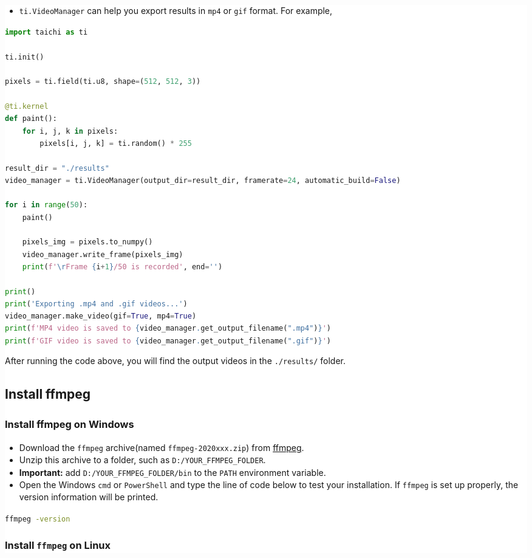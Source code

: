- `ti.VideoManager` can help you export results in `mp4` or `gif`
  format. For example,

```python {13,24}
import taichi as ti

ti.init()

pixels = ti.field(ti.u8, shape=(512, 512, 3))

@ti.kernel
def paint():
    for i, j, k in pixels:
        pixels[i, j, k] = ti.random() * 255

result_dir = "./results"
video_manager = ti.VideoManager(output_dir=result_dir, framerate=24, automatic_build=False)

for i in range(50):
    paint()

    pixels_img = pixels.to_numpy()
    video_manager.write_frame(pixels_img)
    print(f'\rFrame {i+1}/50 is recorded', end='')

print()
print('Exporting .mp4 and .gif videos...')
video_manager.make_video(gif=True, mp4=True)
print(f'MP4 video is saved to {video_manager.get_output_filename(".mp4")}')
print(f'GIF video is saved to {video_manager.get_output_filename(".gif")}')
```

After running the code above, you will find the output videos in the
`./results/` folder.

## Install ffmpeg

### Install ffmpeg on Windows

- Download the `ffmpeg` archive(named `ffmpeg-2020xxx.zip`) from
  [ffmpeg](https://ffmpeg.org/download.html).
- Unzip this archive to a folder, such as `D:/YOUR_FFMPEG_FOLDER`.
- **Important:** add `D:/YOUR_FFMPEG_FOLDER/bin` to the `PATH`
  environment variable.
- Open the Windows `cmd` or `PowerShell` and type the line of code
  below to test your installation. If `ffmpeg` is set up properly, the
  version information will be printed.

```bash
ffmpeg -version
```

### Install `ffmpeg` on Linux
